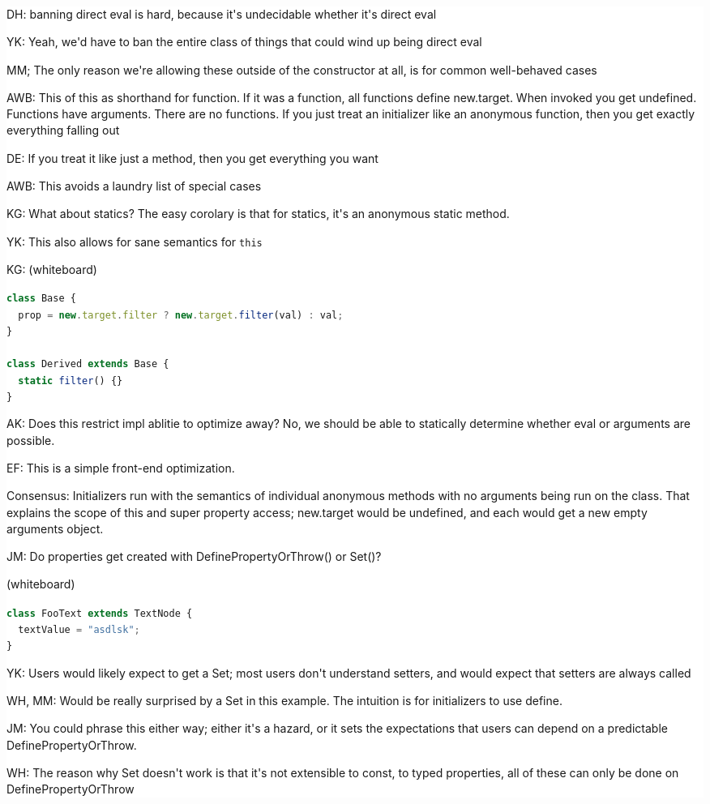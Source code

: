 DH: banning direct eval is hard, because it's undecidable whether it's direct eval

YK: Yeah, we'd have to ban the entire class of things that could wind up being direct eval

MM; The only reason we're allowing these outside of the constructor at all, is for common well-behaved cases

AWB: This of this as shorthand for function. If it was a function, all functions define new.target. When invoked you get undefined. Functions have arguments. There are no functions. If you just treat an initializer like an anonymous function, then you get exactly everything falling out

DE: If you treat it like just a method, then you get everything you want

AWB: This avoids a laundry list of special cases

KG: What about statics? The easy corolary is that for statics, it's an anonymous static method.

YK: This also allows for sane semantics for `this`


KG: (whiteboard)

```js
class Base {
  prop = new.target.filter ? new.target.filter(val) : val;
}

class Derived extends Base {
  static filter() {}
}
```


AK: Does this restrict impl ablitie to optimize away? No, we should be able to statically determine whether eval or arguments are possible.

EF: This is a simple front-end optimization.

Consensus: Initializers run with the semantics of individual anonymous methods with no arguments being run on the class. That explains the scope of this and super property access; new.target would be undefined, and each would get a new empty arguments object.

JM: Do properties get created with DefinePropertyOrThrow() or Set()?

(whiteboard)
```js
class FooText extends TextNode {
  textValue = "asdlsk";    
}
```

YK: Users would likely expect to get a Set; most users don't understand setters, and would expect that setters are always called

WH, MM: Would be really surprised by a Set in this example. The intuition is for initializers to use define.

JM: You could phrase this either way; either it's a hazard, or it sets the expectations that users can depend on a predictable DefinePropertyOrThrow.

WH: The reason why Set doesn't work is that it's not extensible to const, to typed properties, all of these can only be done on DefinePropertyOrThrow
